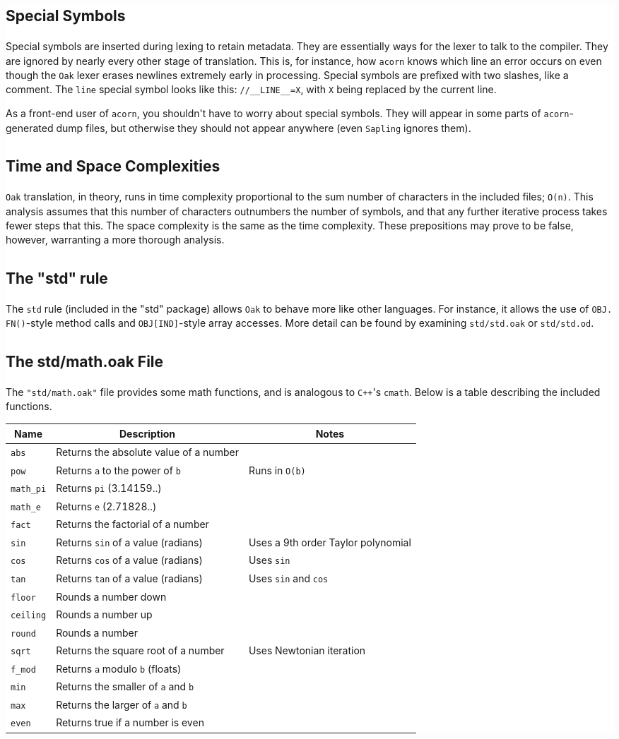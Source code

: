 ## Special Symbols

Special symbols are inserted during lexing to retain metadata.
They are essentially ways for the lexer to talk to the compiler.
They are ignored by nearly every other stage of translation.
This is, for instance, how `acorn` knows which line an error
occurs on even though the `Oak` lexer erases newlines extremely
early in processing. Special symbols are prefixed with two
slashes, like a comment. The `line` special symbol looks like
this: `//__LINE__=X`, with `X` being replaced by the current
line.

As a front-end user of `acorn`, you shouldn't have to worry
about special symbols. They will appear in some parts of
`acorn`-generated dump files, but otherwise they should not
appear anywhere (even `Sapling` ignores them).

## Time and Space Complexities

`Oak` translation, in theory, runs in time complexity
proportional to the sum number of characters in the included
files; `O(n)`. This analysis assumes that this number of
characters outnumbers the number of symbols, and that any
further iterative process takes fewer steps that this. The space
complexity is the same as the time complexity. These
prepositions may prove to be false, however, warranting a more
thorough analysis.

## The "std" rule

The `std` rule (included in the "std" package) allows `Oak` to
behave more like other languages. For instance, it allows the
use of `OBJ.FN()`-style method calls and `OBJ[IND]`-style array
accesses. More detail can be found by examining `std/std.oak` or
`std/std.od`.

## The std/math.oak File

The `"std/math.oak"` file provides some math functions, and is
analogous to `C++`'s `cmath`. Below is a table describing the
included functions.

Name      | Description                            | Notes
----------|----------------------------------------|------------------------
`abs`     | Returns the absolute value of a number |
`pow`     | Returns `a` to the power of `b`        | Runs in `O(b)`
`math_pi` | Returns `pi` (3.14159..)               |
`math_e`  | Returns `e` (2.71828..)                |
`fact`    | Returns the factorial of a number      |
`sin`     | Returns `sin` of a value (radians)     | Uses a 9th order Taylor polynomial
`cos`     | Returns `cos` of a value (radians)     | Uses `sin`
`tan`     | Returns `tan` of a value (radians)     | Uses `sin` and `cos`
`floor`   | Rounds a number down                   |
`ceiling` | Rounds a number up                     |
`round`   | Rounds a number                        |
`sqrt`    | Returns the square root of a number    | Uses Newtonian iteration
`f_mod`   | Returns `a` modulo `b` (floats)        |
`min`     | Returns the smaller of `a` and `b`     |
`max`     | Returns the larger of `a` and `b`      |
`even`    | Returns true if a number is even       |
